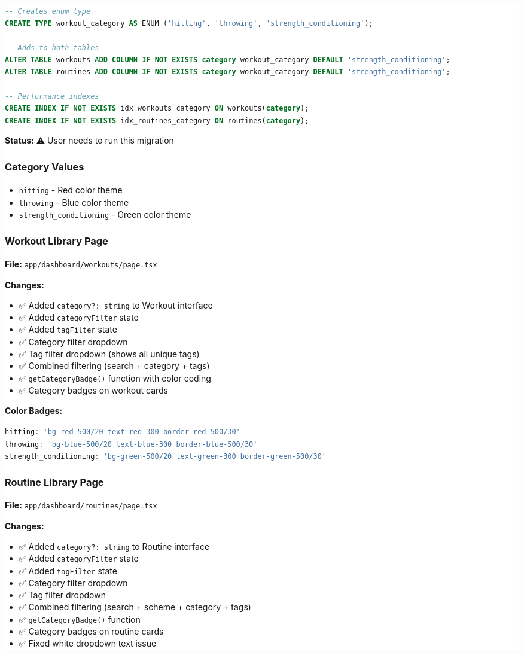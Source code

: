 ```sql
-- Creates enum type
CREATE TYPE workout_category AS ENUM ('hitting', 'throwing', 'strength_conditioning');

-- Adds to both tables
ALTER TABLE workouts ADD COLUMN IF NOT EXISTS category workout_category DEFAULT 'strength_conditioning';
ALTER TABLE routines ADD COLUMN IF NOT EXISTS category workout_category DEFAULT 'strength_conditioning';

-- Performance indexes
CREATE INDEX IF NOT EXISTS idx_workouts_category ON workouts(category);
CREATE INDEX IF NOT EXISTS idx_routines_category ON routines(category);
```

**Status:** ⚠️ User needs to run this migration

### Category Values
- `hitting` - Red color theme
- `throwing` - Blue color theme
- `strength_conditioning` - Green color theme

### Workout Library Page
**File:** `app/dashboard/workouts/page.tsx`

**Changes:**
- ✅ Added `category?: string` to Workout interface
- ✅ Added `categoryFilter` state
- ✅ Added `tagFilter` state
- ✅ Category filter dropdown
- ✅ Tag filter dropdown (shows all unique tags)
- ✅ Combined filtering (search + category + tags)
- ✅ `getCategoryBadge()` function with color coding
- ✅ Category badges on workout cards

**Color Badges:**
```typescript
hitting: 'bg-red-500/20 text-red-300 border-red-500/30'
throwing: 'bg-blue-500/20 text-blue-300 border-blue-500/30'
strength_conditioning: 'bg-green-500/20 text-green-300 border-green-500/30'
```

### Routine Library Page
**File:** `app/dashboard/routines/page.tsx`

**Changes:**
- ✅ Added `category?: string` to Routine interface
- ✅ Added `categoryFilter` state
- ✅ Added `tagFilter` state
- ✅ Category filter dropdown
- ✅ Tag filter dropdown
- ✅ Combined filtering (search + scheme + category + tags)
- ✅ `getCategoryBadge()` function
- ✅ Category badges on routine cards
- ✅ Fixed white dropdown text issue

